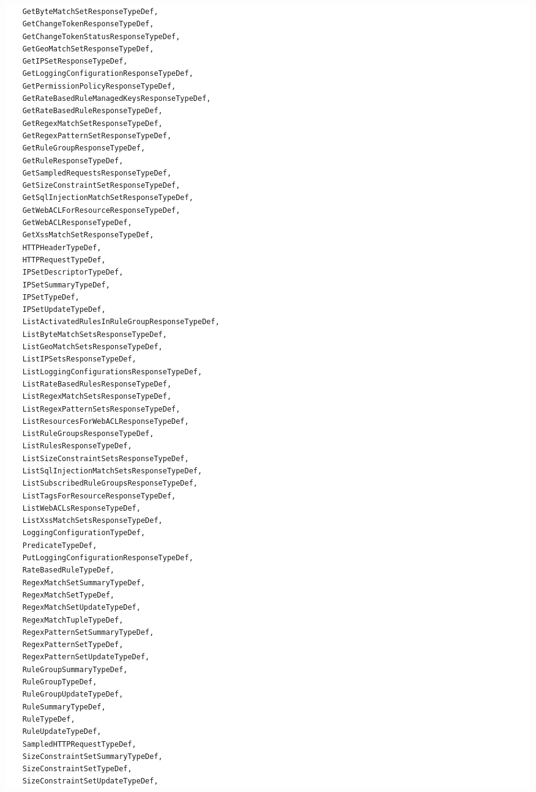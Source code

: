 ```python
    GetByteMatchSetResponseTypeDef,
    GetChangeTokenResponseTypeDef,
    GetChangeTokenStatusResponseTypeDef,
    GetGeoMatchSetResponseTypeDef,
    GetIPSetResponseTypeDef,
    GetLoggingConfigurationResponseTypeDef,
    GetPermissionPolicyResponseTypeDef,
    GetRateBasedRuleManagedKeysResponseTypeDef,
    GetRateBasedRuleResponseTypeDef,
    GetRegexMatchSetResponseTypeDef,
    GetRegexPatternSetResponseTypeDef,
    GetRuleGroupResponseTypeDef,
    GetRuleResponseTypeDef,
    GetSampledRequestsResponseTypeDef,
    GetSizeConstraintSetResponseTypeDef,
    GetSqlInjectionMatchSetResponseTypeDef,
    GetWebACLForResourceResponseTypeDef,
    GetWebACLResponseTypeDef,
    GetXssMatchSetResponseTypeDef,
    HTTPHeaderTypeDef,
    HTTPRequestTypeDef,
    IPSetDescriptorTypeDef,
    IPSetSummaryTypeDef,
    IPSetTypeDef,
    IPSetUpdateTypeDef,
    ListActivatedRulesInRuleGroupResponseTypeDef,
    ListByteMatchSetsResponseTypeDef,
    ListGeoMatchSetsResponseTypeDef,
    ListIPSetsResponseTypeDef,
    ListLoggingConfigurationsResponseTypeDef,
    ListRateBasedRulesResponseTypeDef,
    ListRegexMatchSetsResponseTypeDef,
    ListRegexPatternSetsResponseTypeDef,
    ListResourcesForWebACLResponseTypeDef,
    ListRuleGroupsResponseTypeDef,
    ListRulesResponseTypeDef,
    ListSizeConstraintSetsResponseTypeDef,
    ListSqlInjectionMatchSetsResponseTypeDef,
    ListSubscribedRuleGroupsResponseTypeDef,
    ListTagsForResourceResponseTypeDef,
    ListWebACLsResponseTypeDef,
    ListXssMatchSetsResponseTypeDef,
    LoggingConfigurationTypeDef,
    PredicateTypeDef,
    PutLoggingConfigurationResponseTypeDef,
    RateBasedRuleTypeDef,
    RegexMatchSetSummaryTypeDef,
    RegexMatchSetTypeDef,
    RegexMatchSetUpdateTypeDef,
    RegexMatchTupleTypeDef,
    RegexPatternSetSummaryTypeDef,
    RegexPatternSetTypeDef,
    RegexPatternSetUpdateTypeDef,
    RuleGroupSummaryTypeDef,
    RuleGroupTypeDef,
    RuleGroupUpdateTypeDef,
    RuleSummaryTypeDef,
    RuleTypeDef,
    RuleUpdateTypeDef,
    SampledHTTPRequestTypeDef,
    SizeConstraintSetSummaryTypeDef,
    SizeConstraintSetTypeDef,
    SizeConstraintSetUpdateTypeDef,
```